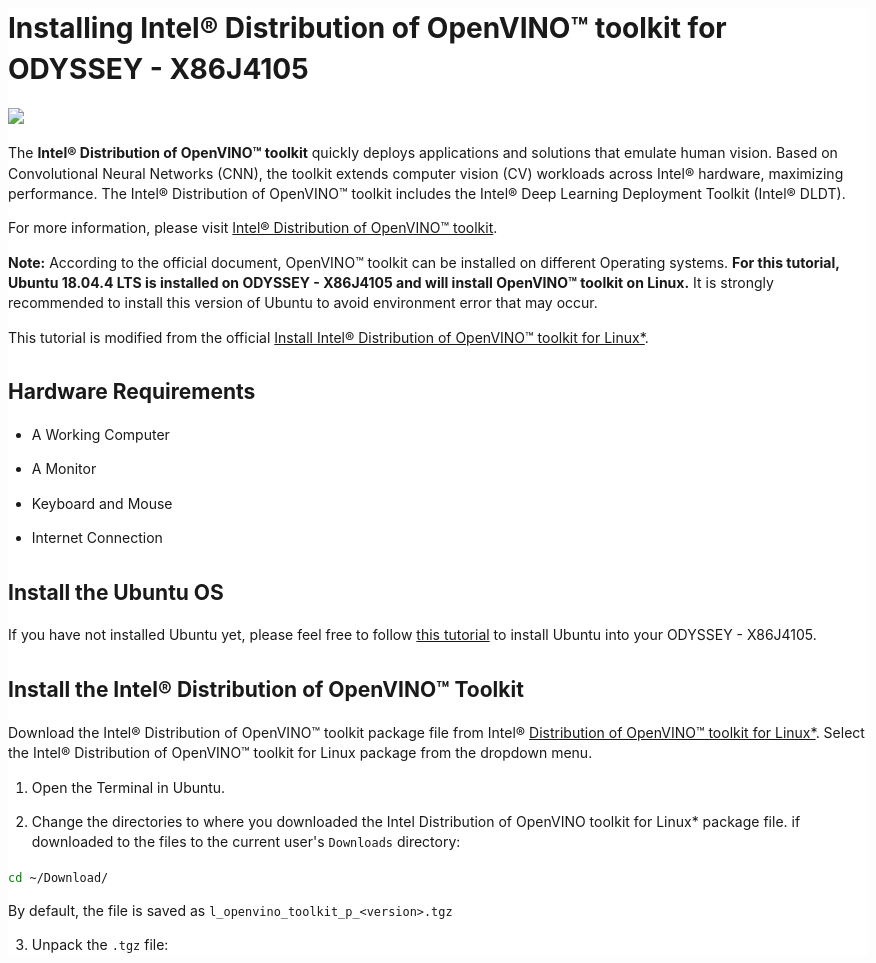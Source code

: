 # Installing Intel® Distribution of OpenVINO™ toolkit for ODYSSEY - X86J4105

![](https://files.seeedstudio.com/wiki/ODYSSEY-X86J4105864/img/openvino-demo-2.png)

The **Intel® Distribution of OpenVINO™ toolkit** quickly deploys applications and solutions that emulate human vision. Based on Convolutional Neural Networks (CNN), the toolkit extends computer vision (CV) workloads across Intel® hardware, maximizing performance. The Intel® Distribution of OpenVINO™ toolkit includes the Intel® Deep Learning Deployment Toolkit (Intel® DLDT).

For more information, please visit [Intel® Distribution of OpenVINO™ toolkit](https://docs.openvinotoolkit.org/).

**Note:** According to the official document, OpenVINO™ toolkit can be installed on different Operating systems. **For this tutorial, Ubuntu 18.04.4 LTS is installed on ODYSSEY - X86J4105 and will install OpenVINO™ toolkit on Linux.** It is strongly recommended to install this version of Ubuntu to avoid environment error that may occur.

This tutorial is modified from the official [Install Intel® Distribution of OpenVINO™ toolkit for Linux*](https://docs.openvinotoolkit.org/latest/_docs_install_guides_installing_openvino_linux.html).

## Hardware Requirements

- A Working Computer

- A Monitor

- Keyboard and Mouse

- Internet Connection

## Install the Ubuntu OS

If you have not installed Ubuntu yet, please feel free to follow [this tutorial](https://wiki.seeedstudio.com/ODYSSEY-X86J4105-Installing-OS/) to install Ubuntu into your ODYSSEY - X86J4105.

## Install the Intel® Distribution of OpenVINO™ Toolkit

Download the Intel® Distribution of OpenVINO™ toolkit package file from Intel® [Distribution of OpenVINO™ toolkit for Linux*](https://software.intel.com/en-us/openvino-toolkit/choose-download?elq_cid=6204639&erpm_id=9318801). Select the Intel® Distribution of OpenVINO™ toolkit for Linux package from the dropdown menu.

1. Open the Terminal in Ubuntu.

2. Change the directories to where you downloaded the Intel Distribution of OpenVINO toolkit for Linux* package file. if downloaded to the files to the current user's `Downloads` directory:

```sh
cd ~/Download/
```

By default, the file is saved as `l_openvino_toolkit_p_<version>.tgz`

3. Unpack the `.tgz` file:
